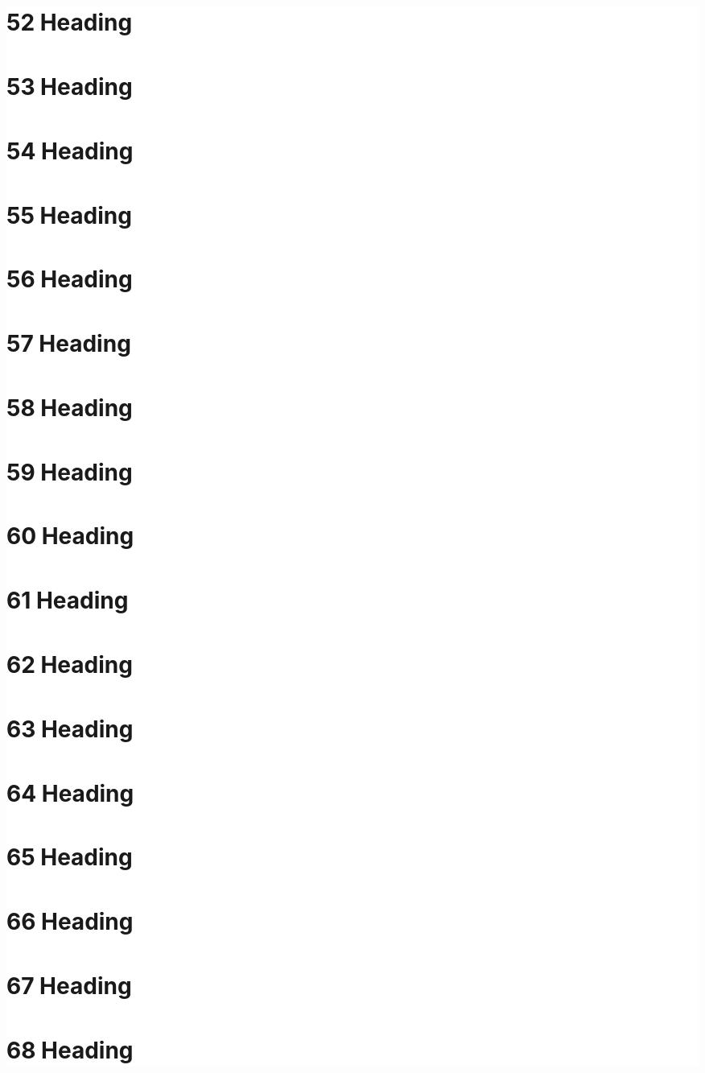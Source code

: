 # 52 Heading

# 53 Heading

# 54 Heading

# 55 Heading

# 56 Heading

# 57 Heading

# 58 Heading

# 59 Heading

# 60 Heading

# 61 Heading

# 62 Heading

# 63 Heading

# 64 Heading

# 65 Heading

# 66 Heading

# 67 Heading

# 68 Heading
